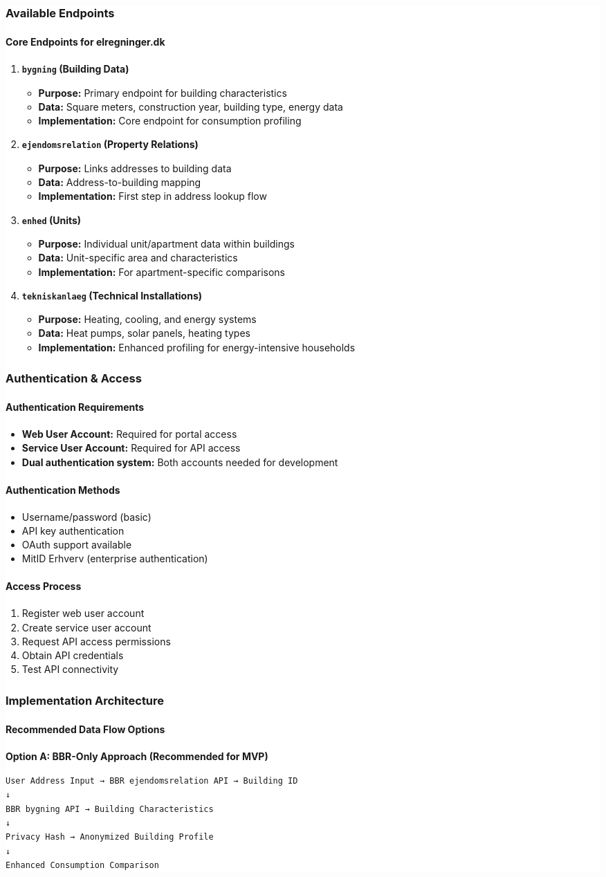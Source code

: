 ### Available Endpoints

#### Core Endpoints for elregninger.dk

1. **`bygning` (Building Data)**
   - **Purpose:** Primary endpoint for building characteristics
   - **Data:** Square meters, construction year, building type, energy data
   - **Implementation:** Core endpoint for consumption profiling

2. **`ejendomsrelation` (Property Relations)**
   - **Purpose:** Links addresses to building data
   - **Data:** Address-to-building mapping
   - **Implementation:** First step in address lookup flow

3. **`enhed` (Units)**
   - **Purpose:** Individual unit/apartment data within buildings
   - **Data:** Unit-specific area and characteristics
   - **Implementation:** For apartment-specific comparisons

4. **`tekniskanlaeg` (Technical Installations)**
   - **Purpose:** Heating, cooling, and energy systems
   - **Data:** Heat pumps, solar panels, heating types
   - **Implementation:** Enhanced profiling for energy-intensive households

### Authentication & Access

#### Authentication Requirements
- **Web User Account:** Required for portal access
- **Service User Account:** Required for API access
- **Dual authentication system:** Both accounts needed for development

#### Authentication Methods
- Username/password (basic)
- API key authentication
- OAuth support available
- MitID Erhverv (enterprise authentication)

#### Access Process
1. Register web user account
2. Create service user account
3. Request API access permissions
4. Obtain API credentials
5. Test API connectivity

### Implementation Architecture

#### Recommended Data Flow Options

**Option A: BBR-Only Approach (Recommended for MVP)**
```
User Address Input → BBR ejendomsrelation API → Building ID
↓
BBR bygning API → Building Characteristics
↓
Privacy Hash → Anonymized Building Profile
↓
Enhanced Consumption Comparison
```
